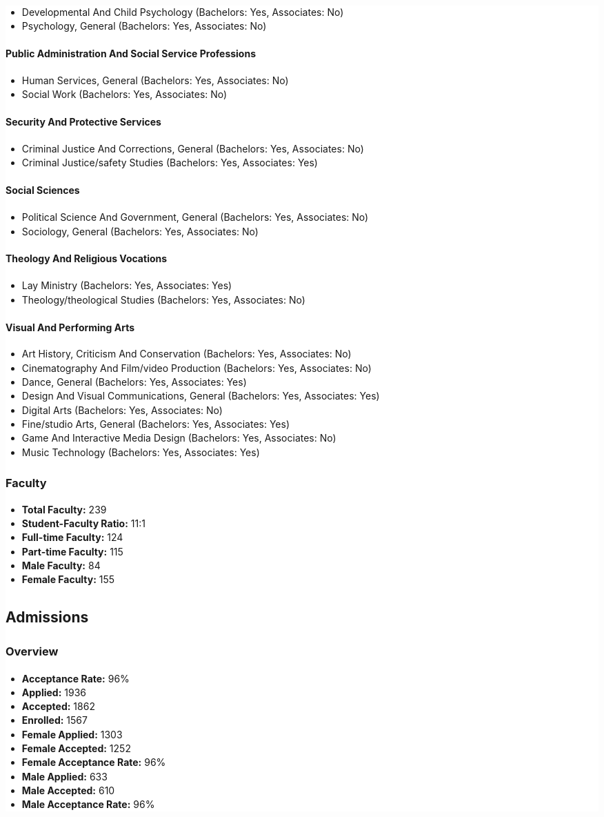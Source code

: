 - Developmental And Child Psychology (Bachelors: Yes, Associates: No)
- Psychology, General (Bachelors: Yes, Associates: No)

#### Public Administration And Social Service Professions

- Human Services, General (Bachelors: Yes, Associates: No)
- Social Work (Bachelors: Yes, Associates: No)

#### Security And Protective Services

- Criminal Justice And Corrections, General (Bachelors: Yes, Associates: No)
- Criminal Justice/safety Studies (Bachelors: Yes, Associates: Yes)

#### Social Sciences

- Political Science And Government, General (Bachelors: Yes, Associates: No)
- Sociology, General (Bachelors: Yes, Associates: No)

#### Theology And Religious Vocations

- Lay Ministry (Bachelors: Yes, Associates: Yes)
- Theology/theological Studies (Bachelors: Yes, Associates: No)

#### Visual And Performing Arts

- Art History, Criticism And Conservation (Bachelors: Yes, Associates: No)
- Cinematography And Film/video Production (Bachelors: Yes, Associates: No)
- Dance, General (Bachelors: Yes, Associates: Yes)
- Design And Visual Communications, General (Bachelors: Yes, Associates: Yes)
- Digital Arts (Bachelors: Yes, Associates: No)
- Fine/studio Arts, General (Bachelors: Yes, Associates: Yes)
- Game And Interactive Media Design (Bachelors: Yes, Associates: No)
- Music Technology (Bachelors: Yes, Associates: Yes)

### Faculty

- **Total Faculty:** 239
- **Student-Faculty Ratio:** 11:1
- **Full-time Faculty:** 124
- **Part-time Faculty:** 115
- **Male Faculty:** 84
- **Female Faculty:** 155

## Admissions

### Overview

- **Acceptance Rate:** 96%
- **Applied:** 1936
- **Accepted:** 1862
- **Enrolled:** 1567
- **Female Applied:** 1303
- **Female Accepted:** 1252
- **Female Acceptance Rate:** 96%
- **Male Applied:** 633
- **Male Accepted:** 610
- **Male Acceptance Rate:** 96%
